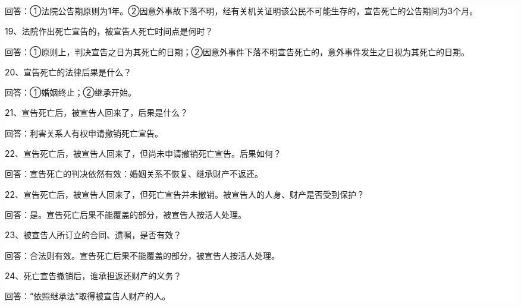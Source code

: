 回答：①法院公告期原则为1年。②因意外事故下落不明，经有关机关证明该公民不可能生存的，宣告死亡的公告期间为3个月。

19、法院作出死亡宣告的，被宣告人死亡时间点是何时？

回答：①原则上，判决宣告之日为其死亡的日期；②因意外事件下落不明宣告死亡的，意外事件发生之日视为其死亡的日期。

20、宣告死亡的法律后果是什么？

回答：①婚姻终止；②继承开始。

21、宣告死亡后，被宣告人回来了，后果是什么？

回答：利害关系人有权申请撤销死亡宣告。

22、宣告死亡后，被宣告人回来了，但尚未申请撤销死亡宣告。后果如何？

回答：宣告死亡的判决依然有效：婚姻关系不恢复、继承财产不返还。

22、宣告死亡后，被宣告人回来了，但死亡宣告并未撤销。被宣告人的人身、财产是否受到保护？

回答：是。宣告死亡后果不能覆盖的部分，被宣告人按活人处理。

23、被宣告人所订立的合同、遗嘱，是否有效？

回答：合法则有效。宣告死亡后果不能覆盖的部分，被宣告人按活人处理。

24、死亡宣告撤销后，谁承担返还财产的义务？

回答：“依照继承法”取得被宣告人财产的人。

